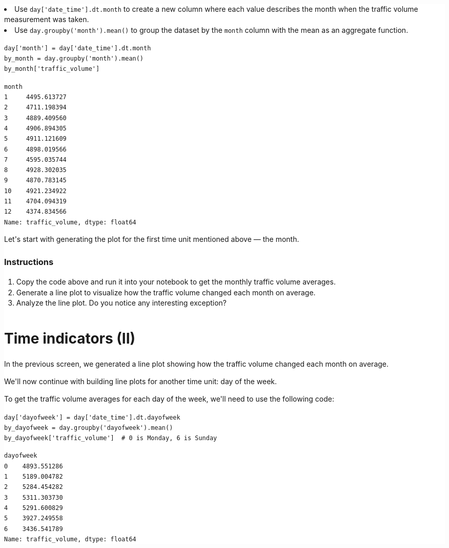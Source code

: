 <li>Use <code>day['date_time'].dt.month</code> to create a new column where each value describes the month when the traffic volume measurement was taken.</li>
<li>Use <code>day.groupby('month').mean()</code> to group the dataset by the <code>month</code> column with the mean as an aggregate function.</li>
</ul>
</div>

```
day['month'] = day['date_time'].dt.month
by_month = day.groupby('month').mean()
by_month['traffic_volume']
```
```
month
1     4495.613727
2     4711.198394
3     4889.409560
4     4906.894305
5     4911.121609
6     4898.019566
7     4595.035744
8     4928.302035
9     4870.783145
10    4921.234922
11    4704.094319
12    4374.834566
Name: traffic_volume, dtype: float64
```

<div>
<p>Let's start with generating the plot for the first time unit mentioned above — the month.</p></div>

### Instructions 

<ol>
<li>Copy the code above and run it into your notebook to get the monthly traffic volume averages.</li>
<li>Generate a line plot to visualize how the traffic volume changed each month on average.</li>
<li>Analyze the line plot. Do you notice any interesting exception?</li>
</ol>

# Time indicators (II)

<div><p>In the previous screen, we generated a line plot showing how the traffic volume changed each month on average.</p>
<p>We'll now continue with building line plots for another time unit: day of the week.</p>
<p>To get the traffic volume averages for each day of the week, we'll need to use the following code:</p>
</div>

```
day['dayofweek'] = day['date_time'].dt.dayofweek
by_dayofweek = day.groupby('dayofweek').mean()
by_dayofweek['traffic_volume']  # 0 is Monday, 6 is Sunday
```
```
dayofweek
0    4893.551286
1    5189.004782
2    5284.454282
3    5311.303730
4    5291.600829
5    3927.249558
6    3436.541789
Name: traffic_volume, dtype: float64
```